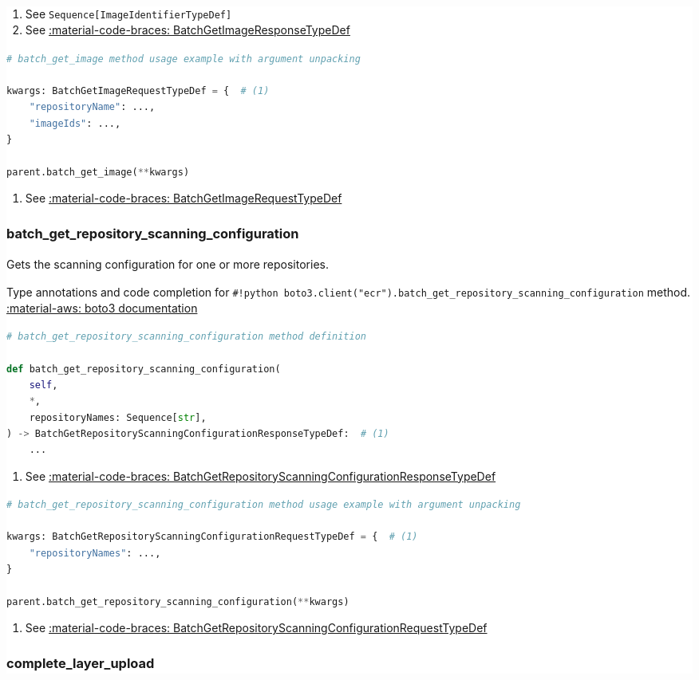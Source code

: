 1. See `Sequence[ImageIdentifierTypeDef]`
2. See [:material-code-braces: BatchGetImageResponseTypeDef](./type_defs.md#batchgetimageresponsetypedef)


```python
# batch_get_image method usage example with argument unpacking

kwargs: BatchGetImageRequestTypeDef = {  # (1)
    "repositoryName": ...,
    "imageIds": ...,
}

parent.batch_get_image(**kwargs)
```

1. See [:material-code-braces: BatchGetImageRequestTypeDef](./type_defs.md#batchgetimagerequesttypedef)

### batch\_get\_repository\_scanning\_configuration

Gets the scanning configuration for one or more repositories.

Type annotations and code completion for `#!python boto3.client("ecr").batch_get_repository_scanning_configuration` method.
[:material-aws: boto3 documentation](https://boto3.amazonaws.com/v1/documentation/api/latest/reference/services/ecr/client/batch_get_repository_scanning_configuration.html)

```python
# batch_get_repository_scanning_configuration method definition

def batch_get_repository_scanning_configuration(
    self,
    *,
    repositoryNames: Sequence[str],
) -> BatchGetRepositoryScanningConfigurationResponseTypeDef:  # (1)
    ...
```

1. See [:material-code-braces: BatchGetRepositoryScanningConfigurationResponseTypeDef](./type_defs.md#batchgetrepositoryscanningconfigurationresponsetypedef)


```python
# batch_get_repository_scanning_configuration method usage example with argument unpacking

kwargs: BatchGetRepositoryScanningConfigurationRequestTypeDef = {  # (1)
    "repositoryNames": ...,
}

parent.batch_get_repository_scanning_configuration(**kwargs)
```

1. See [:material-code-braces: BatchGetRepositoryScanningConfigurationRequestTypeDef](./type_defs.md#batchgetrepositoryscanningconfigurationrequesttypedef)

### complete\_layer\_upload
